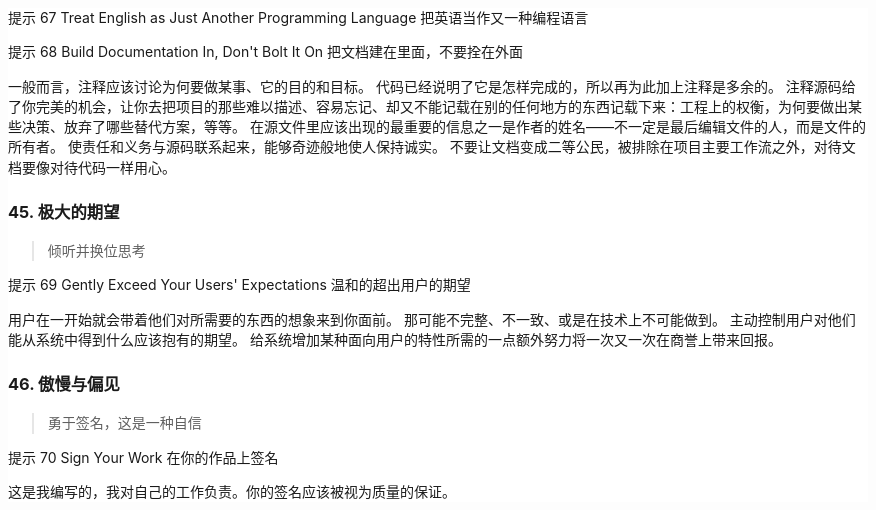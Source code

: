 提示 67
Treat English as Just Another Programming Language
把英语当作又一种编程语言

提示 68
Build Documentation In, Don't Bolt It On
把文档建在里面，不要拴在外面

一般而言，注释应该讨论为何要做某事、它的目的和目标。
代码已经说明了它是怎样完成的，所以再为此加上注释是多余的。
注释源码给了你完美的机会，让你去把项目的那些难以描述、容易忘记、却又不能记载在别的任何地方的东西记载下来：工程上的权衡，为何要做出某些决策、放弃了哪些替代方案，等等。
在源文件里应该出现的最重要的信息之一是作者的姓名——不一定是最后编辑文件的人，而是文件的所有者。
使责任和义务与源码联系起来，能够奇迹般地使人保持诚实。
不要让文档变成二等公民，被排除在项目主要工作流之外，对待文档要像对待代码一样用心。

### 45. 极大的期望
> 倾听并换位思考

提示 69
Gently Exceed Your Users' Expectations
温和的超出用户的期望

用户在一开始就会带着他们对所需要的东西的想象来到你面前。
那可能不完整、不一致、或是在技术上不可能做到。
主动控制用户对他们能从系统中得到什么应该抱有的期望。
给系统增加某种面向用户的特性所需的一点额外努力将一次又一次在商誉上带来回报。

### 46. 傲慢与偏见
> 勇于签名，这是一种自信

提示 70
Sign Your Work
在你的作品上签名

这是我编写的，我对自己的工作负责。你的签名应该被视为质量的保证。
